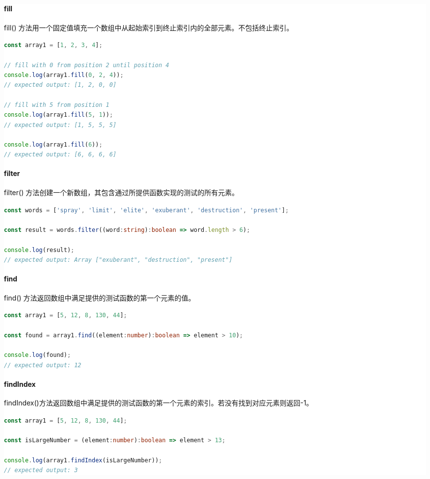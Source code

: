 #### fill

fill() 方法用一个固定值填充一个数组中从起始索引到终止索引内的全部元素。不包括终止索引。

```ts
const array1 = [1, 2, 3, 4];

// fill with 0 from position 2 until position 4
console.log(array1.fill(0, 2, 4));
// expected output: [1, 2, 0, 0]

// fill with 5 from position 1
console.log(array1.fill(5, 1));
// expected output: [1, 5, 5, 5]

console.log(array1.fill(6));
// expected output: [6, 6, 6, 6]

```
#### filter

filter() 方法创建一个新数组，其包含通过所提供函数实现的测试的所有元素。

```ts
const words = ['spray', 'limit', 'elite', 'exuberant', 'destruction', 'present'];

const result = words.filter((word:string):boolean => word.length > 6);

console.log(result);
// expected output: Array ["exuberant", "destruction", "present"]

```
#### find

find() 方法返回数组中满足提供的测试函数的第一个元素的值。

```ts
const array1 = [5, 12, 8, 130, 44];

const found = array1.find((element:number):boolean => element > 10);

console.log(found);
// expected output: 12

```

#### findIndex

findIndex()方法返回数组中满足提供的测试函数的第一个元素的索引。若没有找到对应元素则返回-1。

```ts
const array1 = [5, 12, 8, 130, 44];

const isLargeNumber = (element:number):boolean => element > 13;

console.log(array1.findIndex(isLargeNumber));
// expected output: 3

```
